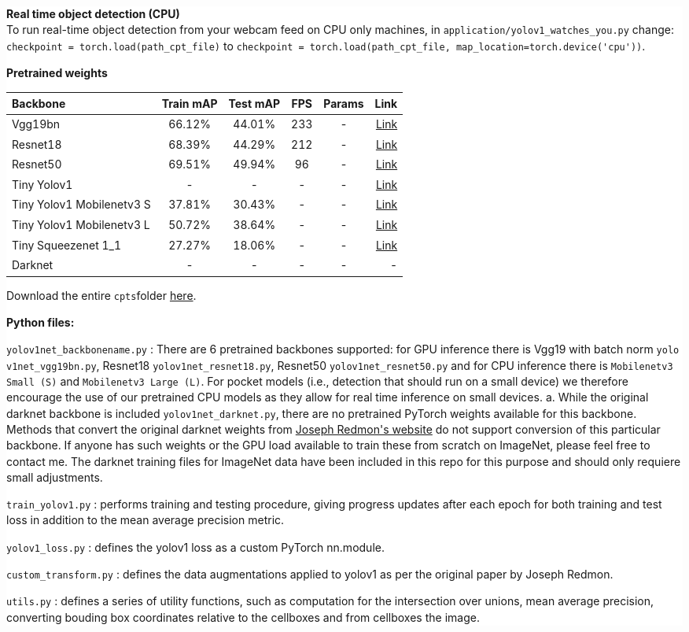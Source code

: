 **Real time object detection (CPU)**
<br>
To run real-time object detection from your webcam feed on CPU only machines, in `application/yolov1_watches_you.py` change:
<br>
`checkpoint = torch.load(path_cpt_file)` to `checkpoint = torch.load(path_cpt_file, map_location=torch.device('cpu'))`.

**Pretrained weights**
<br>

 Backbone      			|    Train mAP   |    Test mAP   |      FPS      |	Params	|	Link	|
| :---         			|     :---:      |     :---:     |     :---:     |	:---:	|	---: 	|
|    Vgg19bn   			|     66.12%     |     44.01%    |      233      |	- 	|	[Link](https://drive.google.com/file/d/1-5vqoN2QxRqvFQ_KBZxD2q3hi5dBwcmq/view?usp=sharing)   |
|    Resnet18  			|     68.39%     |      44.29%   |      212      |	-	|	[Link](https://drive.google.com/file/d/1VsDFNMDYBWSy9qFGooMVNo5SFVyYToT0/view?usp=sharing)   |
|    Resnet50  			|     69.51%     |      49.94%   |       96      |   	-  	|	[Link](https://drive.google.com/file/d/1-31xnUeXpkb2AHLr9GDw0wlgn9MmUM13/view?usp=sharing)   |
|    Tiny Yolov1		|     -     |     -    |       -        |   	-  	|	[Link](-)   |
|    Tiny Yolov1 Mobilenetv3 S  |     37.81%     |     30.43%    |      -         |   	-  	|	[Link](https://drive.google.com/file/d/1-i-V_hXNPH75I-PpErn3bZRLdtDNVlFO/view?usp=sharing)   |
|    Tiny Yolov1 Mobilenetv3 L  |     50.72%     |     38.64%  	 |	- 	 |	-  	|   	[Link](https://drive.google.com/file/d/1-lYeKLf3pE2wmUb_TaNIRnrzdn8TubBZ/view?usp=sharing)   |
|    Tiny Squeezenet 1_1  	|     27.27%     |     	18.06%   |	-        | 	 - 	|[Link](https://drive.google.com/file/d/1-ZO32j6K7L41qpnwXTeRS0LvJY_bV9lL/view?usp=sharing)   |
|    Darknet   			|       -       |       -        |       -       |   -   |	-       |

Download the entire `cpts`folder [here](https://drive.google.com/drive/folders/1GDj3jLBWbruhSQ7Gx01cLdkJFYW7kDwj?usp=sharing).

**Python files:**
<br>

`yolov1net_backbonename.py` : There are 6 pretrained backbones supported: for GPU inference there is Vgg19 with batch norm `yolov1net_vgg19bn.py`, Resnet18 `yolov1net_resnet18.py`, Resnet50 `yolov1net_resnet50.py` and for CPU inference there is `Mobilenetv3 Small (S)` and `Mobilenetv3 Large (L)`. For pocket models (i.e., detection that should run on a small device) we therefore encourage the use of our pretrained CPU models as they allow for real time inference on small devices.
 a. While the original darknet backbone is included `yolov1net_darknet.py`, there are no pretrained PyTorch weights available for this backbone. Methods that convert the original darknet weights from [Joseph Redmon's website](https://pjreddie.com/darknet/imagenet/) do not support conversion of this particular backbone. If anyone has such weights or the GPU load available to train these from scratch on ImageNet, please feel free to contact me. The darknet training files for ImageNet data have been included in this repo for this purpose and should only requiere small adjustments. 
 
`train_yolov1.py` : performs training and testing procedure, giving progress updates after each epoch for both training and test loss in addition to the mean average precision metric. 

`yolov1_loss.py` : defines the yolov1 loss as a custom PyTorch nn.module.

`custom_transform.py` : defines the data augmentations applied to yolov1 as per the original paper by Joseph Redmon.

`utils.py` : defines a series of utility functions, such as computation for the intersection over unions, mean average precision, converting bouding box coordinates relative to the cellboxes and from cellboxes the image.
